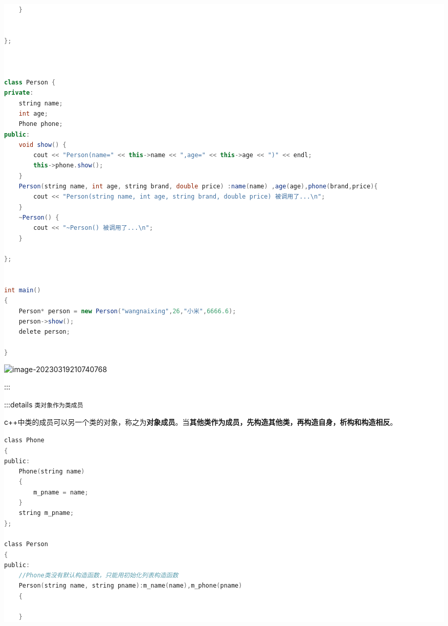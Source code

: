 ```java
	}
	

};



class Person {
private:
	string name;
	int age;
	Phone phone;
public:
	void show() {
		cout << "Person(name=" << this->name << ",age=" << this->age << ")" << endl;
		this->phone.show();
	}
	Person(string name, int age, string brand, double price) :name(name) ,age(age),phone(brand,price){
		cout << "Person(string name, int age, string brand, double price) 被调用了...\n";
	}
	~Person() {
		cout << "~Person() 被调用了...\n";
	}

};


int main()
{
	Person* person = new Person("wangnaixing",26,"小米",6666.6);
	person->show();
	delete person;

}
```

![image-20230319210740768](https://wnxbucket-001.oss-cn-guangzhou.aliyuncs.com/wangnaixing/image-20230319210740768.png)

:::



:::details `类对象作为类成员`

c++中类的成员可以另一个类的对象，称之为**对象成员**。当**其他类作为成员，先构造其他类，再构造自身，析构和构造相反**。

```c
class Phone 
{
public:
	Phone(string name)
	{
		m_pname = name;
	}
	string m_pname;
};

class Person 
{
public:
    //Phone类没有默认构造函数，只能用初始化列表构造函数
	Person(string name, string pname):m_name(name),m_phone(pname)
	{
		
	}
```